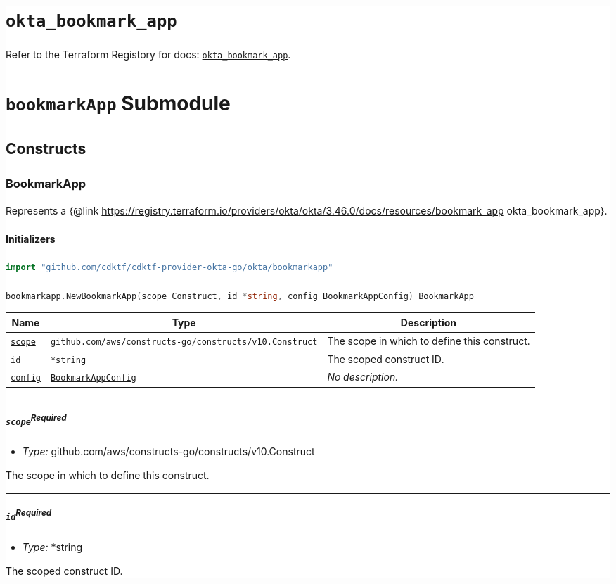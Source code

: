 # `okta_bookmark_app`

Refer to the Terraform Registory for docs: [`okta_bookmark_app`](https://registry.terraform.io/providers/okta/okta/3.46.0/docs/resources/bookmark_app).

# `bookmarkApp` Submodule <a name="`bookmarkApp` Submodule" id="@cdktf/provider-okta.bookmarkApp"></a>

## Constructs <a name="Constructs" id="Constructs"></a>

### BookmarkApp <a name="BookmarkApp" id="@cdktf/provider-okta.bookmarkApp.BookmarkApp"></a>

Represents a {@link https://registry.terraform.io/providers/okta/okta/3.46.0/docs/resources/bookmark_app okta_bookmark_app}.

#### Initializers <a name="Initializers" id="@cdktf/provider-okta.bookmarkApp.BookmarkApp.Initializer"></a>

```go
import "github.com/cdktf/cdktf-provider-okta-go/okta/bookmarkapp"

bookmarkapp.NewBookmarkApp(scope Construct, id *string, config BookmarkAppConfig) BookmarkApp
```

| **Name** | **Type** | **Description** |
| --- | --- | --- |
| <code><a href="#@cdktf/provider-okta.bookmarkApp.BookmarkApp.Initializer.parameter.scope">scope</a></code> | <code>github.com/aws/constructs-go/constructs/v10.Construct</code> | The scope in which to define this construct. |
| <code><a href="#@cdktf/provider-okta.bookmarkApp.BookmarkApp.Initializer.parameter.id">id</a></code> | <code>*string</code> | The scoped construct ID. |
| <code><a href="#@cdktf/provider-okta.bookmarkApp.BookmarkApp.Initializer.parameter.config">config</a></code> | <code><a href="#@cdktf/provider-okta.bookmarkApp.BookmarkAppConfig">BookmarkAppConfig</a></code> | *No description.* |

---

##### `scope`<sup>Required</sup> <a name="scope" id="@cdktf/provider-okta.bookmarkApp.BookmarkApp.Initializer.parameter.scope"></a>

- *Type:* github.com/aws/constructs-go/constructs/v10.Construct

The scope in which to define this construct.

---

##### `id`<sup>Required</sup> <a name="id" id="@cdktf/provider-okta.bookmarkApp.BookmarkApp.Initializer.parameter.id"></a>

- *Type:* *string

The scoped construct ID.
